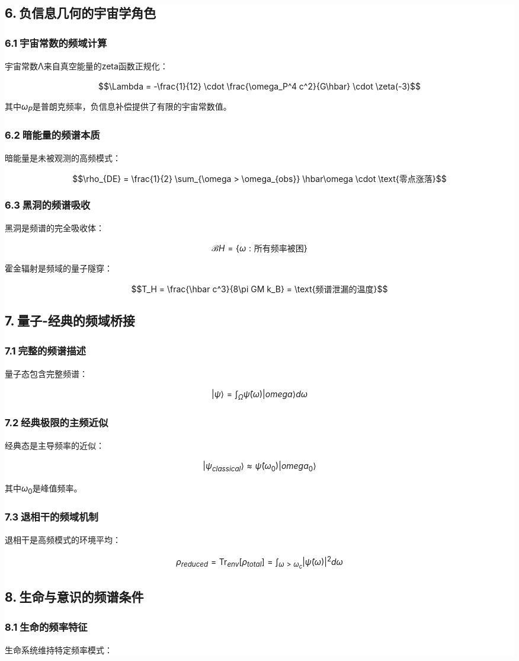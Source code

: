 ## 6. 负信息几何的宇宙学角色

### 6.1 宇宙常数的频域计算

宇宙常数Λ来自真空能量的zeta函数正规化：

$$\Lambda = -\frac{1}{12} \cdot \frac{\omega_P^4 c^2}{G\hbar} \cdot \zeta(-3)$$

其中$\omega_P$是普朗克频率，负信息补偿提供了有限的宇宙常数值。

### 6.2 暗能量的频谱本质

暗能量是未被观测的高频模式：

$$\rho_{DE} = \frac{1}{2} \sum_{\omega > \omega_{obs}} \hbar\omega \cdot \text{零点涨落}$$

### 6.3 黑洞的频谱吸收

黑洞是频谱的完全吸收体：

$$\mathcal{B}H = \{\omega : \text{所有频率被困}\}$$

霍金辐射是频域的量子隧穿：

$$T_H = \frac{\hbar c^3}{8\pi GM k_B} = \text{频谱泄漏的温度}$$

## 7. 量子-经典的频域桥接

### 7.1 完整的频谱描述

量子态包含完整频谱：

$$|\psi\rangle = \int_{\Omega} \hat{\psi}(\omega) |omega\rangle d\omega$$

### 7.2 经典极限的主频近似

经典态是主导频率的近似：

$$|\psi_{classical}\rangle \approx \hat{\psi}(\omega_0) |omega_0\rangle$$

其中$\omega_0$是峰值频率。

### 7.3 退相干的频域机制

退相干是高频模式的环境平均：

$$\rho_{reduced} = \text{Tr}_{env}[\rho_{total}] = \int_{\omega > \omega_c} |\hat{\psi}(\omega)|^2 d\omega$$

## 8. 生命与意识的频谱条件

### 8.1 生命的频率特征

生命系统维持特定频率模式：
